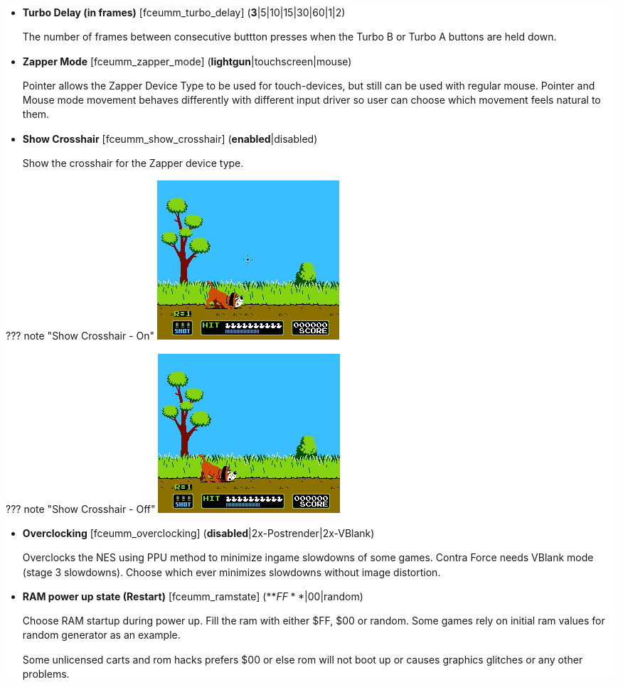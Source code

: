 - **Turbo Delay (in frames)** [fceumm_turbo_delay] (**3**|5|10|15|30|60|1|2)

	The number of frames between consecutive buttton presses when the Turbo B or Turbo A buttons are held down.
	
- **Zapper Mode** [fceumm_zapper_mode] (**lightgun**|touchscreen|mouse)

	Pointer allows the Zapper Device Type to be used for touch-devices, but still can be used with regular mouse. Pointer and Mouse mode movement behaves differently with different input driver so user can choose which movement feels natural to them.
	
- **Show Crosshair** [fceumm_show_crosshair] (**enabled**|disabled)

	Show the crosshair for the Zapper device type.
	
??? note "Show Crosshair - On"
	![](../image/core/fceumm/cross_on.png)
	
??? note "Show Crosshair - Off"
	![](../image/core/fceumm/cross_off.png)	
	
- **Overclocking** [fceumm_overclocking] (**disabled**|2x-Postrender|2x-VBlank)

	Overclocks the NES using PPU method to minimize ingame slowdowns of some games. Contra Force needs VBlank mode (stage 3 slowdowns). Choose which ever minimizes slowdowns without image distortion.

- **RAM power up state (Restart)** [fceumm_ramstate] (**$FF**|$00|random)

	Choose RAM startup during power up. Fill the ram with either $FF, $00 or random. Some games rely on initial ram values for random generator as an example.

	Some unlicensed carts and rom hacks prefers $00 or else rom will not boot up or causes graphics glitches or any other problems.
